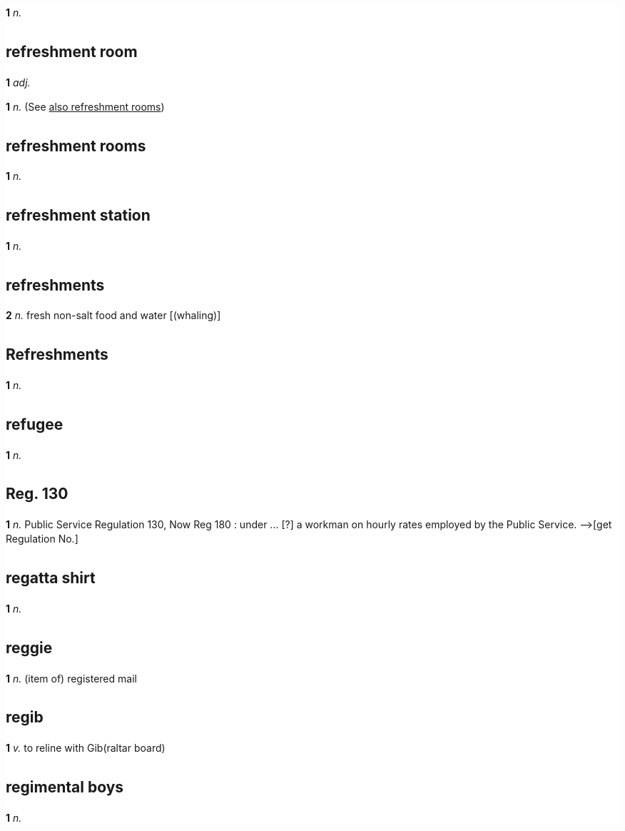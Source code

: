 <b>1</b> <i>n.</i>

## refreshment room
 
<b>1</b> <i>adj.</i>

 
<b>1</b> <i>n.</i> (See [also refreshment rooms](http://../dict/A#also-refreshment-rooms))

## refreshment rooms
 
<b>1</b> <i>n.</i>

## refreshment station
 
<b>1</b> <i>n.</i>

## refreshments
 
<b>2</b> <i>n.</i> fresh non-salt food and water [(whaling)]

## Refreshments
 
<b>1</b> <i>n.</i>

## refugee
 
<b>1</b> <i>n.</i>

## Reg. 130
 
<b>1</b> <i>n.</i> Public Service Regulation 130, Now Reg 180 : under ... [?] a workman on hourly rates employed by the Public Service. -->[get Regulation No.]

## regatta shirt
 
<b>1</b> <i>n.</i>

## reggie
 
<b>1</b> <i>n.</i> (item of) registered mail

## regib
 
<b>1</b> <i>v.</i> to reline with Gib(raltar board)

## regimental boys
 
<b>1</b> <i>n.</i>
